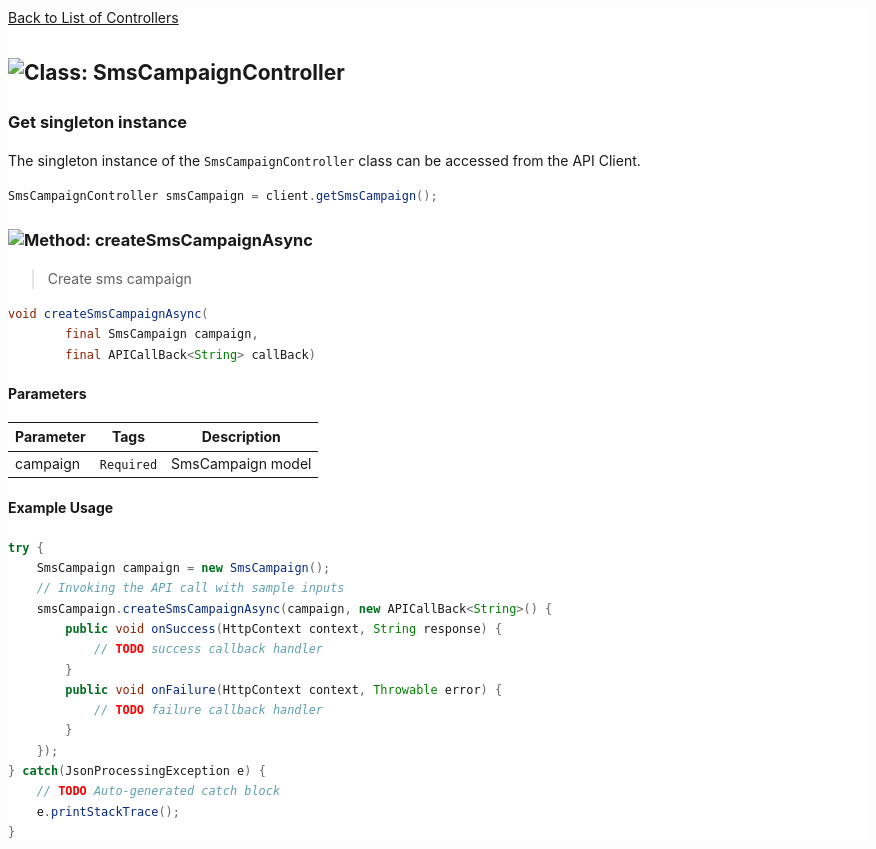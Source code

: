 
[Back to List of Controllers](#list_of_controllers)

## <a name="sms_campaign_controller"></a>![Class: ](https://apidocs.io/img/class.png "com.clicksend.controllers.SmsCampaignController") SmsCampaignController

### Get singleton instance

The singleton instance of the ``` SmsCampaignController ``` class can be accessed from the API Client.

```java
SmsCampaignController smsCampaign = client.getSmsCampaign();
```

### <a name="create_sms_campaign_async"></a>![Method: ](https://apidocs.io/img/method.png "com.clicksend.controllers.SmsCampaignController.createSmsCampaignAsync") createSmsCampaignAsync

> Create sms campaign


```java
void createSmsCampaignAsync(
        final SmsCampaign campaign,
        final APICallBack<String> callBack)
```

#### Parameters

| Parameter | Tags | Description |
|-----------|------|-------------|
| campaign |  ``` Required ```  | SmsCampaign model |


#### Example Usage

```java
try {
    SmsCampaign campaign = new SmsCampaign();
    // Invoking the API call with sample inputs
    smsCampaign.createSmsCampaignAsync(campaign, new APICallBack<String>() {
        public void onSuccess(HttpContext context, String response) {
            // TODO success callback handler
        }
        public void onFailure(HttpContext context, Throwable error) {
            // TODO failure callback handler
        }
    });
} catch(JsonProcessingException e) {
    // TODO Auto-generated catch block
    e.printStackTrace();
}
```
